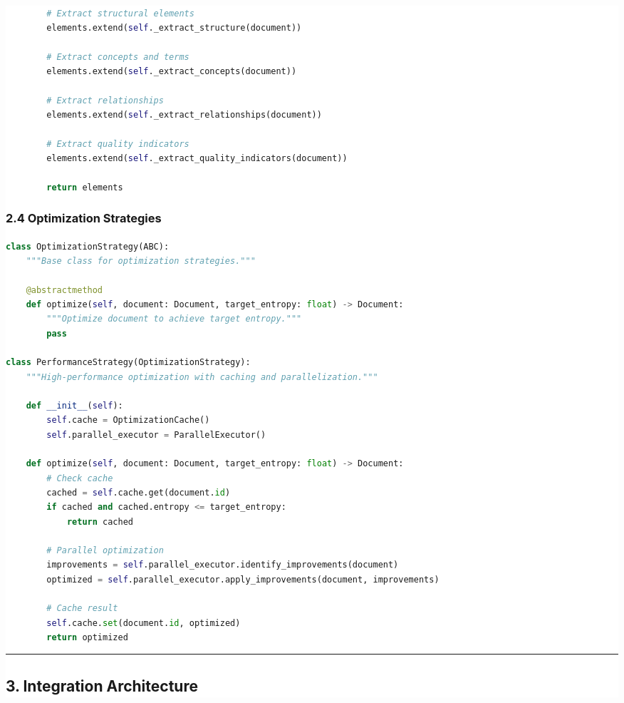 ```python
        # Extract structural elements
        elements.extend(self._extract_structure(document))
        
        # Extract concepts and terms
        elements.extend(self._extract_concepts(document))
        
        # Extract relationships
        elements.extend(self._extract_relationships(document))
        
        # Extract quality indicators
        elements.extend(self._extract_quality_indicators(document))
        
        return elements
```

### 2.4 Optimization Strategies

```python
class OptimizationStrategy(ABC):
    """Base class for optimization strategies."""
    
    @abstractmethod
    def optimize(self, document: Document, target_entropy: float) -> Document:
        """Optimize document to achieve target entropy."""
        pass
        
class PerformanceStrategy(OptimizationStrategy):
    """High-performance optimization with caching and parallelization."""
    
    def __init__(self):
        self.cache = OptimizationCache()
        self.parallel_executor = ParallelExecutor()
        
    def optimize(self, document: Document, target_entropy: float) -> Document:
        # Check cache
        cached = self.cache.get(document.id)
        if cached and cached.entropy <= target_entropy:
            return cached
            
        # Parallel optimization
        improvements = self.parallel_executor.identify_improvements(document)
        optimized = self.parallel_executor.apply_improvements(document, improvements)
        
        # Cache result
        self.cache.set(document.id, optimized)
        return optimized
```

---

## 3. Integration Architecture

